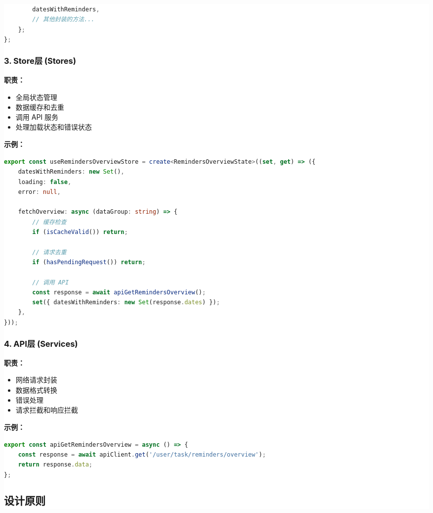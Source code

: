 ```typescript
        datesWithReminders,
        // 其他封装的方法...
    };
};
```

### 3. Store层 (Stores)
**职责：**
- 全局状态管理
- 数据缓存和去重
- 调用 API 服务
- 处理加载状态和错误状态

**示例：**
```typescript
export const useRemindersOverviewStore = create<RemindersOverviewState>((set, get) => ({
    datesWithReminders: new Set(),
    loading: false,
    error: null,
    
    fetchOverview: async (dataGroup: string) => {
        // 缓存检查
        if (isCacheValid()) return;
        
        // 请求去重
        if (hasPendingRequest()) return;
        
        // 调用 API
        const response = await apiGetRemindersOverview();
        set({ datesWithReminders: new Set(response.dates) });
    },
}));
```

### 4. API层 (Services)
**职责：**
- 网络请求封装
- 数据格式转换
- 错误处理
- 请求拦截和响应拦截

**示例：**
```typescript
export const apiGetRemindersOverview = async () => {
    const response = await apiClient.get('/user/task/reminders/overview');
    return response.data;
};
```

## 设计原则
